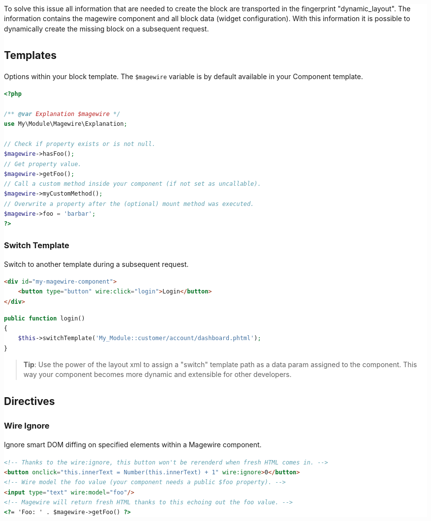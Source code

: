 To solve this issue all information that are needed to create the block are transported in the fingerprint "dynamic_layout". The information contains the magewire component and all block data (widget configuration).
With this information it is possible to dynamically create the missing block on a subsequent request. 


## Templates
Options within your block template. The ```$magewire``` variable is by default available in your Component template.
```php
<?php

/** @var Explanation $magewire */
use My\Module\Magewire\Explanation;

// Check if property exists or is not null.
$magewire->hasFoo();
// Get property value.
$magewire->getFoo();
// Call a custom method inside your component (if not set as uncallable).
$magewire->myCustomMethod();
// Overwrite a property after the (optional) mount method was executed.
$magewire->foo = 'barbar';
?>
```

### Switch Template
Switch to another template during a subsequent request.
```html
<div id="my-magewire-component">
    <button type="button" wire:click="login">Login</button>
</div>
```

```php
public function login()
{
    $this->switchTemplate('My_Module::customer/account/dashboard.phtml');
}
```
> **Tip**: Use the power of the layout xml to assign a "switch" template path as a data param assigned to the component.
> This way your component becomes more dynamic and extensible for other developers.

## Directives

### Wire Ignore
Ignore smart DOM diffing on specified elements within a Magewire component.

```html
<!-- Thanks to the wire:ignore, this button won't be rerenderd when fresh HTML comes in. -->
<button onclick="this.innerText = Number(this.innerText) + 1" wire:ignore>0</button>
<!-- Wire model the foo value (your component needs a public $foo property). -->
<input type="text" wire:model="foo"/>
<!-- Magewire will return fresh HTML thanks to this echoing out the foo value. -->
<?= 'Foo: ' . $magewire->getFoo() ?>
```
